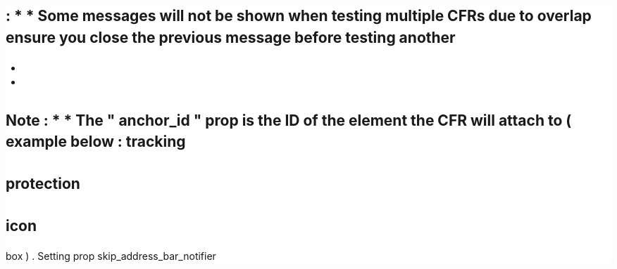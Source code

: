 :
*
*
Some
messages
will
not
be
shown
when
testing
multiple
CFRs
due
to
overlap
ensure
you
close
the
previous
message
before
testing
another
-
*
*
Note
:
*
*
The
"
anchor_id
"
prop
is
the
ID
of
the
element
the
CFR
will
attach
to
(
example
below
:
tracking
-
protection
-
icon
-
box
)
.
Setting
prop
skip_address_bar_notifier